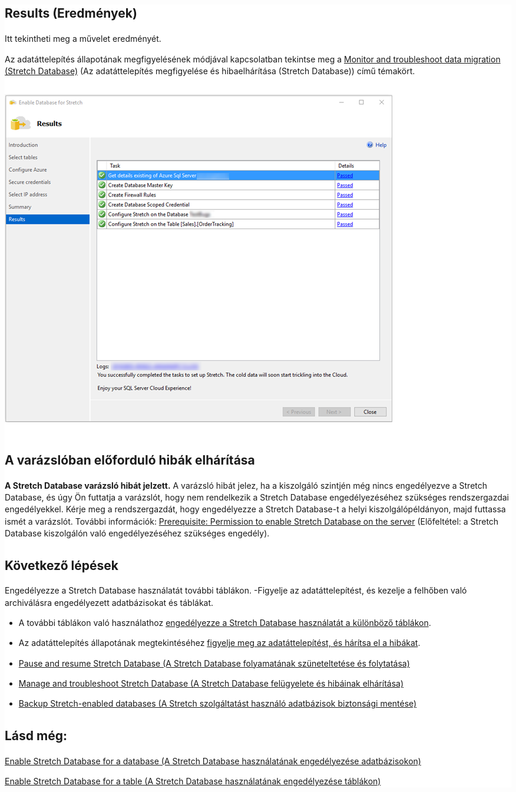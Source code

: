 ## <a name="Results"></a>Results (Eredmények)
Itt tekintheti meg a művelet eredményét.

Az adatáttelepítés állapotának megfigyelésének módjával kapcsolatban tekintse meg a [Monitor and troubleshoot data migration (Stretch Database)](sql-server-stretch-database-monitor.md) (Az adatáttelepítés megfigyelése és hibaelhárítása (Stretch Database)) című témakört.

![A Stretch Database varázsló Results (Eredmények) lapja][StretchWizardImage9]

## <a name="KnownIssues"></a>A varázslóban előforduló hibák elhárítása
**A Stretch Database varázsló hibát jelzett.**
A varázsló hibát jelez, ha a kiszolgáló szintjén még nincs engedélyezve a Stretch Database, és úgy Ön futtatja a varázslót, hogy nem rendelkezik a Stretch Database engedélyezéséhez szükséges rendszergazdai engedélyekkel. Kérje meg a rendszergazdát, hogy engedélyezze a Stretch Database-t a helyi kiszolgálópéldányon, majd futtassa ismét a varázslót. További információk: [Prerequisite: Permission to enable Stretch Database on the server](sql-server-stretch-database-enable-database.md#EnableTSQLServer) (Előfeltétel: a Stretch Database kiszolgálón való engedélyezéséhez szükséges engedély).

## Következő lépések
Engedélyezze a Stretch Database használatát további táblákon. \-Figyelje az adatáttelepítést, és kezelje a felhőben való archiválásra engedélyezett adatbázisokat és táblákat.

-   A további táblákon való használathoz [engedélyezze a Stretch Database használatát a különböző táblákon](sql-server-stretch-database-enable-table.md).

-   Az adatáttelepítés állapotának megtekintéséhez [figyelje meg az adatáttelepítést, és hárítsa el a hibákat](sql-server-stretch-database-monitor.md).

-   [Pause and resume Stretch Database (A Stretch Database folyamatának szüneteltetése és folytatása)](sql-server-stretch-database-pause.md)

-   [Manage and troubleshoot Stretch Database (A Stretch Database felügyelete és hibáinak elhárítása)](sql-server-stretch-database-manage.md)

-   [Backup Stretch-enabled databases (A Stretch szolgáltatást használó adatbázisok biztonsági mentése)](sql-server-stretch-database-backup.md)

## Lásd még:

[Enable Stretch Database for a database (A Stretch Database használatának engedélyezése adatbázisokon)](sql-server-stretch-database-enable-database.md)

[Enable Stretch Database for a table (A Stretch Database használatának engedélyezése táblákon)](sql-server-stretch-database-enable-table.md)

[StretchWizardImage1]: ./media/sql-server-stretch-database-wizard/stretchwiz1.png
[StretchWizardImage2]: ./media/sql-server-stretch-database-wizard/stretchwiz2.png
[StretchWizardImage2a]: ./media/sql-server-stretch-database-wizard/stretchwiz2a.png
[StretchWizardImage2b]: ./media/sql-server-stretch-database-wizard/stretchwiz2b.png
[StretchWizardImage3]: ./media/sql-server-stretch-database-wizard/stretchwiz3.png
[StretchWizardImage4]: ./media/sql-server-stretch-database-wizard/stretchwiz4.png
[StretchWizardImage5]: ./media/sql-server-stretch-database-wizard/stretchwiz5.png
[StretchWizardImage6]: ./media/sql-server-stretch-database-wizard/stretchwiz6.png
[StretchWizardImage6b]: ./media/sql-server-stretch-database-wizard/stretchwiz6b.png
[StretchWizardImage7]: ./media/sql-server-stretch-database-wizard/stretchwiz7.png
[StretchWizardImage8]: ./media/sql-server-stretch-database-wizard/stretchwiz8.png
[StretchWizardImage9]: ./media/sql-server-stretch-database-wizard/stretchwiz9.png






